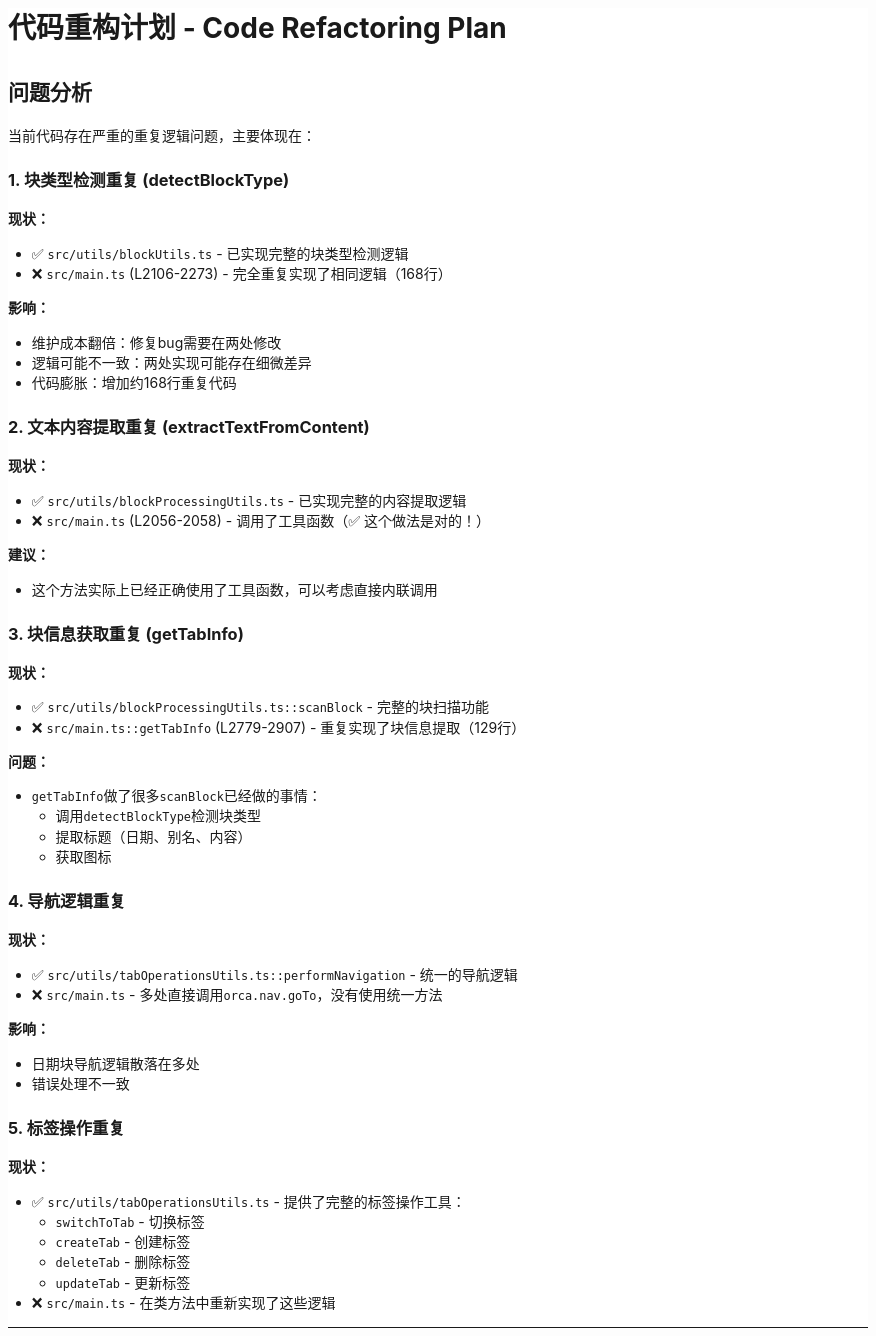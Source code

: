 # 代码重构计划 - Code Refactoring Plan

## 问题分析

当前代码存在严重的重复逻辑问题，主要体现在：

### 1. **块类型检测重复** (detectBlockType)

**现状：**
- ✅ `src/utils/blockUtils.ts` - 已实现完整的块类型检测逻辑
- ❌ `src/main.ts` (L2106-2273) - 完全重复实现了相同逻辑（168行）

**影响：**
- 维护成本翻倍：修复bug需要在两处修改
- 逻辑可能不一致：两处实现可能存在细微差异
- 代码膨胀：增加约168行重复代码

### 2. **文本内容提取重复** (extractTextFromContent)

**现状：**
- ✅ `src/utils/blockProcessingUtils.ts` - 已实现完整的内容提取逻辑
- ❌ `src/main.ts` (L2056-2058) - 调用了工具函数（✅ 这个做法是对的！）

**建议：**
- 这个方法实际上已经正确使用了工具函数，可以考虑直接内联调用

### 3. **块信息获取重复** (getTabInfo)

**现状：**
- ✅ `src/utils/blockProcessingUtils.ts::scanBlock` - 完整的块扫描功能
- ❌ `src/main.ts::getTabInfo` (L2779-2907) - 重复实现了块信息提取（129行）

**问题：**
- `getTabInfo`做了很多`scanBlock`已经做的事情：
  - 调用`detectBlockType`检测块类型
  - 提取标题（日期、别名、内容）
  - 获取图标

### 4. **导航逻辑重复**

**现状：**
- ✅ `src/utils/tabOperationsUtils.ts::performNavigation` - 统一的导航逻辑
- ❌ `src/main.ts` - 多处直接调用`orca.nav.goTo`，没有使用统一方法

**影响：**
- 日期块导航逻辑散落在多处
- 错误处理不一致

### 5. **标签操作重复**

**现状：**
- ✅ `src/utils/tabOperationsUtils.ts` - 提供了完整的标签操作工具：
  - `switchToTab` - 切换标签
  - `createTab` - 创建标签
  - `deleteTab` - 删除标签
  - `updateTab` - 更新标签
- ❌ `src/main.ts` - 在类方法中重新实现了这些逻辑

---